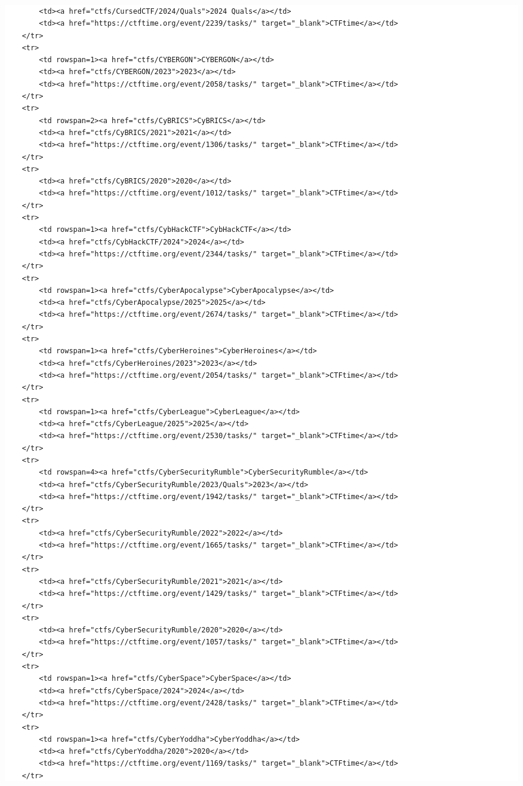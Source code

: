             <td><a href="ctfs/CursedCTF/2024/Quals">2024 Quals</a></td>
            <td><a href="https://ctftime.org/event/2239/tasks/" target="_blank">CTFtime</a></td>
        </tr>
        <tr>
            <td rowspan=1><a href="ctfs/CYBERGON">CYBERGON</a></td>
            <td><a href="ctfs/CYBERGON/2023">2023</a></td>
            <td><a href="https://ctftime.org/event/2058/tasks/" target="_blank">CTFtime</a></td>
        </tr>
        <tr>
            <td rowspan=2><a href="ctfs/CyBRICS">CyBRICS</a></td>
            <td><a href="ctfs/CyBRICS/2021">2021</a></td>
            <td><a href="https://ctftime.org/event/1306/tasks/" target="_blank">CTFtime</a></td>
        </tr>
        <tr>
            <td><a href="ctfs/CyBRICS/2020">2020</a></td>
            <td><a href="https://ctftime.org/event/1012/tasks/" target="_blank">CTFtime</a></td>
        </tr>
        <tr>
            <td rowspan=1><a href="ctfs/CybHackCTF">CybHackCTF</a></td>
            <td><a href="ctfs/CybHackCTF/2024">2024</a></td>
            <td><a href="https://ctftime.org/event/2344/tasks/" target="_blank">CTFtime</a></td>
        </tr>
        <tr>
            <td rowspan=1><a href="ctfs/CyberApocalypse">CyberApocalypse</a></td>
            <td><a href="ctfs/CyberApocalypse/2025">2025</a></td>
            <td><a href="https://ctftime.org/event/2674/tasks/" target="_blank">CTFtime</a></td>
        </tr>
        <tr>
            <td rowspan=1><a href="ctfs/CyberHeroines">CyberHeroines</a></td>
            <td><a href="ctfs/CyberHeroines/2023">2023</a></td>
            <td><a href="https://ctftime.org/event/2054/tasks/" target="_blank">CTFtime</a></td>
        </tr>
        <tr>
            <td rowspan=1><a href="ctfs/CyberLeague">CyberLeague</a></td>
            <td><a href="ctfs/CyberLeague/2025">2025</a></td>
            <td><a href="https://ctftime.org/event/2530/tasks/" target="_blank">CTFtime</a></td>
        </tr>
        <tr>
            <td rowspan=4><a href="ctfs/CyberSecurityRumble">CyberSecurityRumble</a></td>
            <td><a href="ctfs/CyberSecurityRumble/2023/Quals">2023</a></td>
            <td><a href="https://ctftime.org/event/1942/tasks/" target="_blank">CTFtime</a></td>
        </tr>
        <tr>
            <td><a href="ctfs/CyberSecurityRumble/2022">2022</a></td>
            <td><a href="https://ctftime.org/event/1665/tasks/" target="_blank">CTFtime</a></td>
        </tr>
        <tr>
            <td><a href="ctfs/CyberSecurityRumble/2021">2021</a></td>
            <td><a href="https://ctftime.org/event/1429/tasks/" target="_blank">CTFtime</a></td>
        </tr>
        <tr>
            <td><a href="ctfs/CyberSecurityRumble/2020">2020</a></td>
            <td><a href="https://ctftime.org/event/1057/tasks/" target="_blank">CTFtime</a></td>
        </tr>
        <tr>
            <td rowspan=1><a href="ctfs/CyberSpace">CyberSpace</a></td>
            <td><a href="ctfs/CyberSpace/2024">2024</a></td>
            <td><a href="https://ctftime.org/event/2428/tasks/" target="_blank">CTFtime</a></td>
        </tr>
        <tr>
            <td rowspan=1><a href="ctfs/CyberYoddha">CyberYoddha</a></td>
            <td><a href="ctfs/CyberYoddha/2020">2020</a></td>
            <td><a href="https://ctftime.org/event/1169/tasks/" target="_blank">CTFtime</a></td>
        </tr>